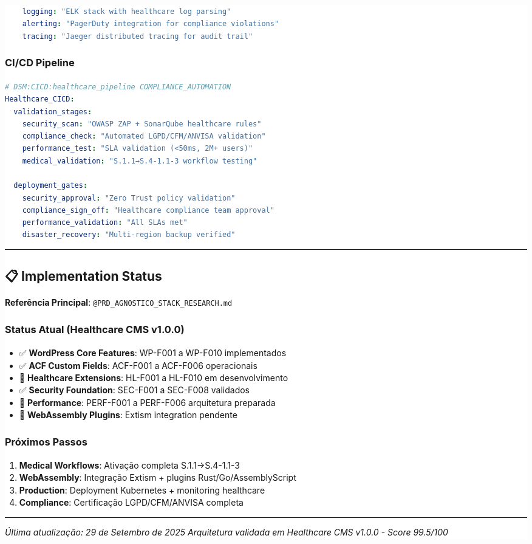 ```yaml
    logging: "ELK stack with healthcare log parsing"
    alerting: "PagerDuty integration for compliance violations"
    tracing: "Jaeger distributed tracing for audit trail"
```

### CI/CD Pipeline
```yaml
# DSM:CICD:healthcare_pipeline COMPLIANCE_AUTOMATION
Healthcare_CICD:
  validation_stages:
    security_scan: "OWASP ZAP + SonarQube healthcare rules"
    compliance_check: "Automated LGPD/CFM/ANVISA validation"
    performance_test: "SLA validation (<50ms, 2M+ users)"
    medical_validation: "S.1.1→S.4-1.1-3 workflow testing"

  deployment_gates:
    security_approval: "Zero Trust policy validation"
    compliance_sign_off: "Healthcare compliance team approval"
    performance_validation: "All SLAs met"
    disaster_recovery: "Multi-region backup verified"
```

---

## 📋 Implementation Status

**Referência Principal**: `@PRD_AGNOSTICO_STACK_RESEARCH.md`

### Status Atual (Healthcare CMS v1.0.0)
- ✅ **WordPress Core Features**: WP-F001 a WP-F010 implementados
- ✅ **ACF Custom Fields**: ACF-F001 a ACF-F006 operacionais
- 🔄 **Healthcare Extensions**: HL-F001 a HL-F010 em desenvolvimento
- ✅ **Security Foundation**: SEC-F001 a SEC-F008 validados
- 🔄 **Performance**: PERF-F001 a PERF-F006 arquitetura preparada
- 🔄 **WebAssembly Plugins**: Extism integration pendente

### Próximos Passos
1. **Medical Workflows**: Ativação completa S.1.1→S.4-1.1-3
2. **WebAssembly**: Integração Extism + plugins Rust/Go/AssemblyScript
3. **Production**: Deployment Kubernetes + monitoring healthcare
4. **Compliance**: Certificação LGPD/CFM/ANVISA completa

---

*Última atualização: 29 de Setembro de 2025*
*Arquitetura validada em Healthcare CMS v1.0.0 - Score 99.5/100*